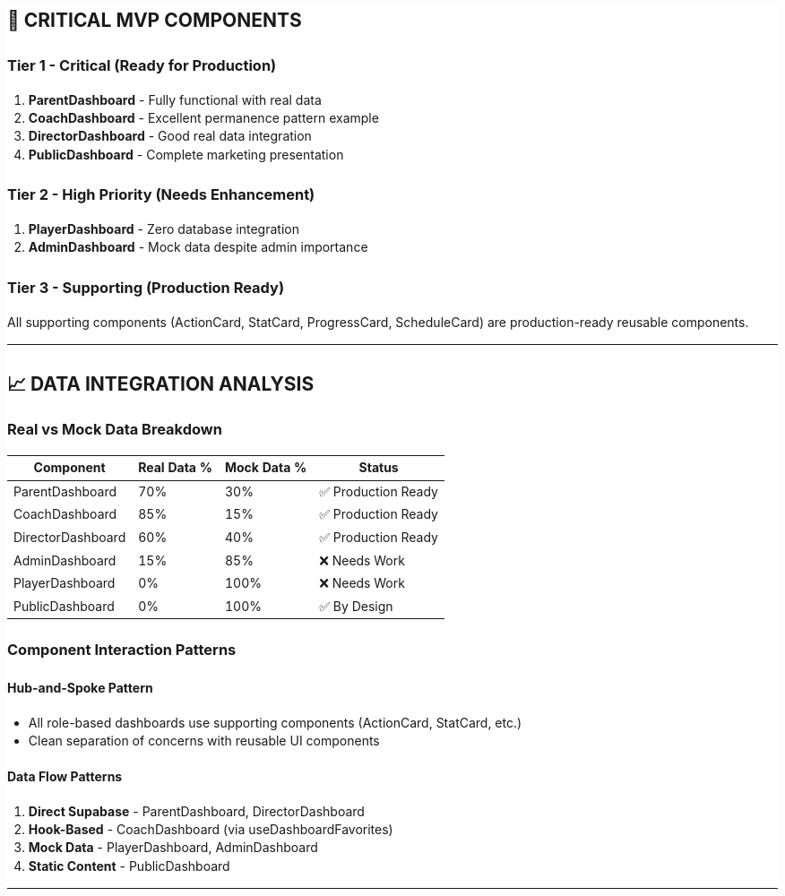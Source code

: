 
## 🎯 CRITICAL MVP COMPONENTS

### **Tier 1 - Critical (Ready for Production)**
1. **ParentDashboard** - Fully functional with real data
2. **CoachDashboard** - Excellent permanence pattern example
3. **DirectorDashboard** - Good real data integration
4. **PublicDashboard** - Complete marketing presentation

### **Tier 2 - High Priority (Needs Enhancement)**
1. **PlayerDashboard** - Zero database integration
2. **AdminDashboard** - Mock data despite admin importance

### **Tier 3 - Supporting (Production Ready)**
All supporting components (ActionCard, StatCard, ProgressCard, ScheduleCard) are production-ready reusable components.

---

## 📈 DATA INTEGRATION ANALYSIS

### Real vs Mock Data Breakdown

| Component | Real Data % | Mock Data % | Status |
|-----------|-------------|-------------|---------|
| ParentDashboard | 70% | 30% | ✅ Production Ready |
| CoachDashboard | 85% | 15% | ✅ Production Ready |
| DirectorDashboard | 60% | 40% | ✅ Production Ready |
| AdminDashboard | 15% | 85% | ❌ Needs Work |
| PlayerDashboard | 0% | 100% | ❌ Needs Work |
| PublicDashboard | 0% | 100% | ✅ By Design |

### Component Interaction Patterns

#### **Hub-and-Spoke Pattern**
- All role-based dashboards use supporting components (ActionCard, StatCard, etc.)
- Clean separation of concerns with reusable UI components

#### **Data Flow Patterns**
1. **Direct Supabase** - ParentDashboard, DirectorDashboard
2. **Hook-Based** - CoachDashboard (via useDashboardFavorites)
3. **Mock Data** - PlayerDashboard, AdminDashboard
4. **Static Content** - PublicDashboard

---
